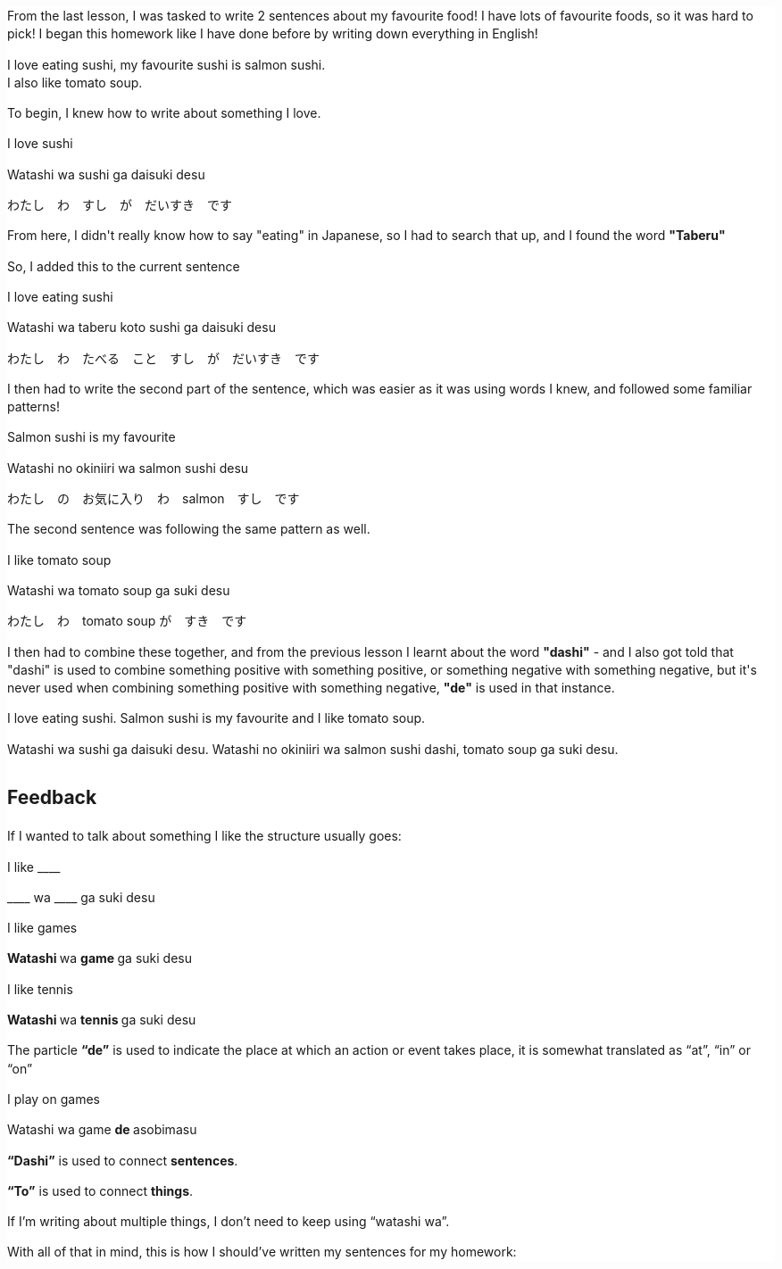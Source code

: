 <p>From the last lesson, I was tasked to write 2 sentences about my favourite food! I have lots of favourite foods, so it was hard to pick! I began this homework like I have done before by writing down everything in English!</p>
<p class="english">I love eating sushi, my favourite sushi is salmon sushi. <br /> I also like tomato soup.</p>
<p>To begin, I knew how to write about something I love.</p>
<p class="english">I love sushi</p>
<p class="english-romaji">Watashi wa sushi ga daisuki desu</p>
<p class="written-japanese">わたし　わ　すし　が　だいすき　です</p>
<audio controls style="width:100%">
  <source src="/assets/audio/lesson-3/11_1.mp3" type="audio/mp3">
Your browser does not support the audio element.
</audio>
<p>From here, I didn't really know how to say "eating" in Japanese, so I had to search that up, and I found the word <strong>"Taberu"</strong></p>
<p>So, I added this to the current sentence</p>
<p class="english">I love eating sushi</p>
<p class="english-romaji">Watashi wa taberu koto sushi ga daisuki desu</p>
<p class="written-japanese">わたし　わ　たべる　こと　すし　が　だいすき　です</p>
<audio controls style="width:100%">
  <source src="/assets/audio/lesson-3/11_2.mp3" type="audio/mp3">
Your browser does not support the audio element.
</audio>
<p>I then had to write the second part of the sentence, which was easier as it was using words I knew, and followed some familiar patterns!</p>
<p class="english">Salmon sushi is my favourite</p>
<p class="english-romaji">Watashi no okiniiri wa salmon sushi desu</p>
<p class="written-japanese">わたし　の　お気に入り　わ　salmon　すし　です</p>
<audio controls style="width:100%">
  <source src="/assets/audio/lesson-3/11_3.mp3" type="audio/mp3">
Your browser does not support the audio element.
</audio>
<p>The second sentence was following the same pattern as well.</p>
<p class="english">I like tomato soup</p>
<p class="english-romaji">Watashi wa tomato soup ga suki desu</p>
<p class="written-japanese">わたし　わ　tomato soup が　すき　です</p>
<audio controls style="width:100%">
  <source src="/assets/audio/lesson-3/11_4.mp3" type="audio/mp3">
Your browser does not support the audio element.
</audio>
<p>I then had to combine these together, and from the previous lesson I learnt about the word <strong>"dashi"</strong> - and I also got told that "dashi" is used to combine something positive with something positive, or something negative with something negative, but it's never used when combining something positive with something negative, <strong>"de"</strong> is used in that instance.</p>
<p class="english">I love eating sushi. Salmon sushi is my favourite and I like tomato soup.</p>
<p class="english-romaji">Watashi wa sushi ga daisuki desu. Watashi no okiniiri wa salmon sushi dashi, tomato soup ga suki desu.</p>

<h2>Feedback</h2>
<p>If I wanted to talk about something I like the structure usually goes:</p>
<p class="english">I like ____</p>
<p class="english-romaji">____ wa ____ ga suki desu</p>
<p class="english">I like games</p>
<p class="english-romaji"><strong>Watashi </strong>wa <strong>game </strong>ga suki desu</p>
<p class="english">I like tennis</p>
<p class="english-romaji"><strong>Watashi </strong>wa <strong>tennis </strong>ga suki desu</p>
<p>The particle <strong>“de”</strong> is used to indicate the place at which an action or event takes place, it is somewhat translated as “at”, “in” or “on”</p>
<p class="english">I play on games</p>
<p class="english-romaji">Watashi wa game <strong>de </strong>asobimasu</p>
<p><strong>“Dashi”</strong> is used to connect <strong>sentences</strong>.</p>
<p><strong>“To”</strong> is used to connect <strong>things</strong>.</p>
<p>If I’m writing about multiple things, I don’t need to keep using “watashi wa”.</p>
<p>With all of that in mind, this is how I should’ve written my sentences for my homework:</p>
